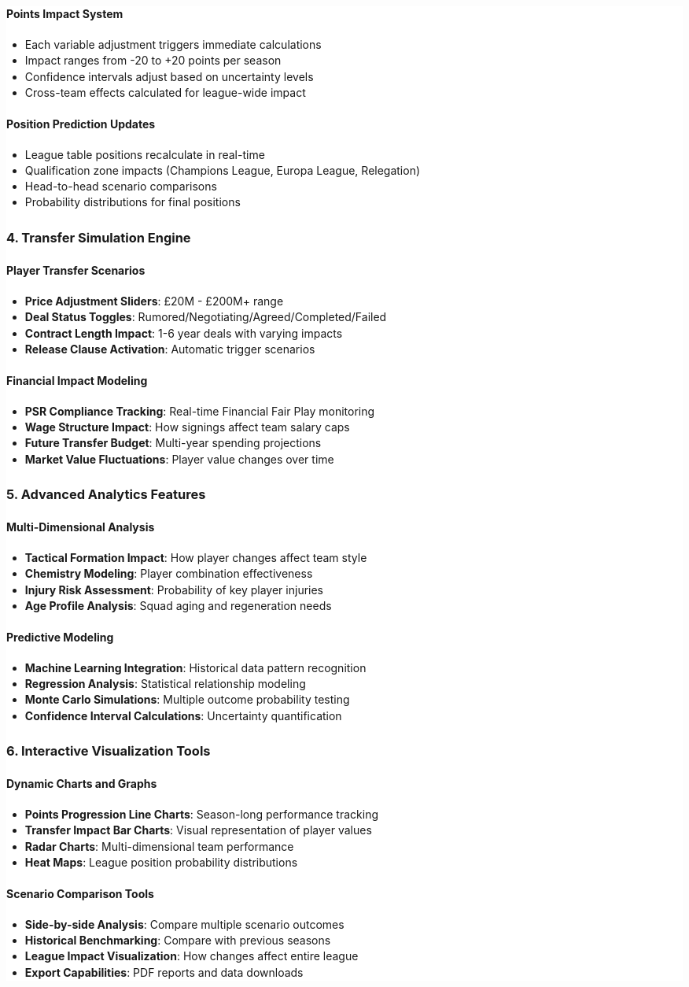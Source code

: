 #### **Points Impact System**
- Each variable adjustment triggers immediate calculations
- Impact ranges from -20 to +20 points per season
- Confidence intervals adjust based on uncertainty levels
- Cross-team effects calculated for league-wide impact

#### **Position Prediction Updates**
- League table positions recalculate in real-time
- Qualification zone impacts (Champions League, Europa League, Relegation)
- Head-to-head scenario comparisons
- Probability distributions for final positions

### **4. Transfer Simulation Engine**

#### **Player Transfer Scenarios**
- **Price Adjustment Sliders**: £20M - £200M+ range
- **Deal Status Toggles**: Rumored/Negotiating/Agreed/Completed/Failed
- **Contract Length Impact**: 1-6 year deals with varying impacts
- **Release Clause Activation**: Automatic trigger scenarios

#### **Financial Impact Modeling**
- **PSR Compliance Tracking**: Real-time Financial Fair Play monitoring
- **Wage Structure Impact**: How signings affect team salary caps
- **Future Transfer Budget**: Multi-year spending projections
- **Market Value Fluctuations**: Player value changes over time

### **5. Advanced Analytics Features**

#### **Multi-Dimensional Analysis**
- **Tactical Formation Impact**: How player changes affect team style
- **Chemistry Modeling**: Player combination effectiveness
- **Injury Risk Assessment**: Probability of key player injuries
- **Age Profile Analysis**: Squad aging and regeneration needs

#### **Predictive Modeling**
- **Machine Learning Integration**: Historical data pattern recognition
- **Regression Analysis**: Statistical relationship modeling
- **Monte Carlo Simulations**: Multiple outcome probability testing
- **Confidence Interval Calculations**: Uncertainty quantification

### **6. Interactive Visualization Tools**

#### **Dynamic Charts and Graphs**
- **Points Progression Line Charts**: Season-long performance tracking
- **Transfer Impact Bar Charts**: Visual representation of player values
- **Radar Charts**: Multi-dimensional team performance
- **Heat Maps**: League position probability distributions

#### **Scenario Comparison Tools**
- **Side-by-side Analysis**: Compare multiple scenario outcomes
- **Historical Benchmarking**: Compare with previous seasons
- **League Impact Visualization**: How changes affect entire league
- **Export Capabilities**: PDF reports and data downloads
